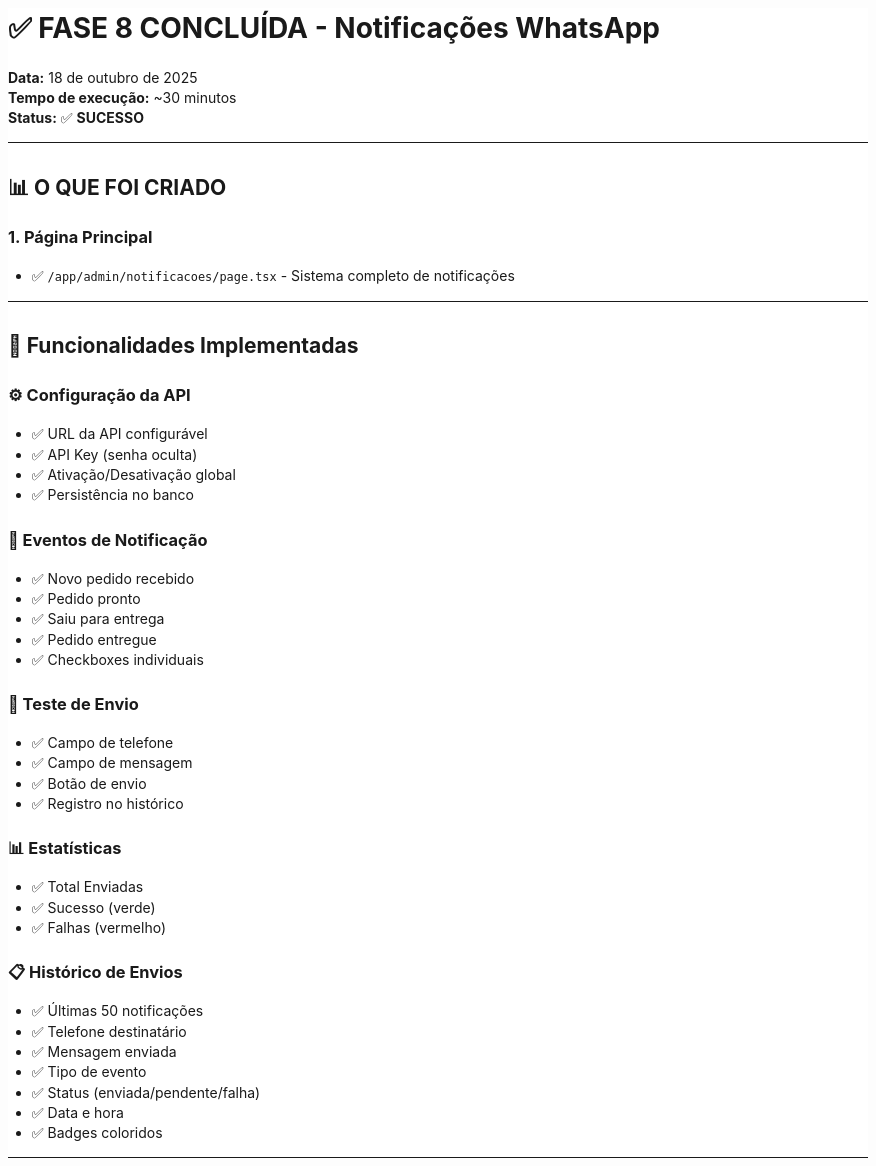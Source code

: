 # ✅ FASE 8 CONCLUÍDA - Notificações WhatsApp

**Data:** 18 de outubro de 2025  
**Tempo de execução:** ~30 minutos  
**Status:** ✅ **SUCESSO**

---

## 📊 O QUE FOI CRIADO

### **1. Página Principal**
- ✅ `/app/admin/notificacoes/page.tsx` - Sistema completo de notificações

---

## 🎯 Funcionalidades Implementadas

### **⚙️ Configuração da API**
- ✅ URL da API configurável
- ✅ API Key (senha oculta)
- ✅ Ativação/Desativação global
- ✅ Persistência no banco

### **📱 Eventos de Notificação**
- ✅ Novo pedido recebido
- ✅ Pedido pronto
- ✅ Saiu para entrega
- ✅ Pedido entregue
- ✅ Checkboxes individuais

### **🧪 Teste de Envio**
- ✅ Campo de telefone
- ✅ Campo de mensagem
- ✅ Botão de envio
- ✅ Registro no histórico

### **📊 Estatísticas**
- ✅ Total Enviadas
- ✅ Sucesso (verde)
- ✅ Falhas (vermelho)

### **📋 Histórico de Envios**
- ✅ Últimas 50 notificações
- ✅ Telefone destinatário
- ✅ Mensagem enviada
- ✅ Tipo de evento
- ✅ Status (enviada/pendente/falha)
- ✅ Data e hora
- ✅ Badges coloridos

---